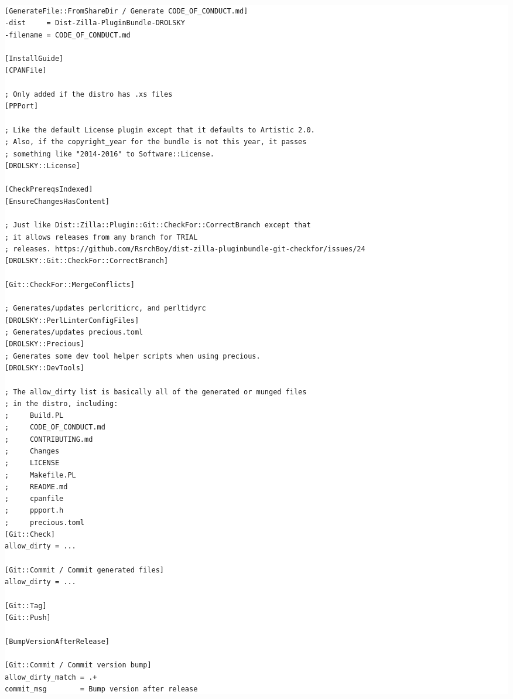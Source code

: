     [GenerateFile::FromShareDir / Generate CODE_OF_CONDUCT.md]
    -dist     = Dist-Zilla-PluginBundle-DROLSKY
    -filename = CODE_OF_CONDUCT.md

    [InstallGuide]
    [CPANFile]

    ; Only added if the distro has .xs files
    [PPPort]

    ; Like the default License plugin except that it defaults to Artistic 2.0.
    ; Also, if the copyright_year for the bundle is not this year, it passes
    ; something like "2014-2016" to Software::License.
    [DROLSKY::License]

    [CheckPrereqsIndexed]
    [EnsureChangesHasContent]

    ; Just like Dist::Zilla::Plugin::Git::CheckFor::CorrectBranch except that
    ; it allows releases from any branch for TRIAL
    ; releases. https://github.com/RsrchBoy/dist-zilla-pluginbundle-git-checkfor/issues/24
    [DROLSKY::Git::CheckFor::CorrectBranch]

    [Git::CheckFor::MergeConflicts]

    ; Generates/updates perlcriticrc, and perltidyrc
    [DROLSKY::PerlLinterConfigFiles]
    ; Generates/updates precious.toml
    [DROLSKY::Precious]
    ; Generates some dev tool helper scripts when using precious.
    [DROLSKY::DevTools]

    ; The allow_dirty list is basically all of the generated or munged files
    ; in the distro, including:
    ;     Build.PL
    ;     CODE_OF_CONDUCT.md
    ;     CONTRIBUTING.md
    ;     Changes
    ;     LICENSE
    ;     Makefile.PL
    ;     README.md
    ;     cpanfile
    ;     ppport.h
    ;     precious.toml
    [Git::Check]
    allow_dirty = ...

    [Git::Commit / Commit generated files]
    allow_dirty = ...

    [Git::Tag]
    [Git::Push]

    [BumpVersionAfterRelease]

    [Git::Commit / Commit version bump]
    allow_dirty_match = .+
    commit_msg        = Bump version after release
